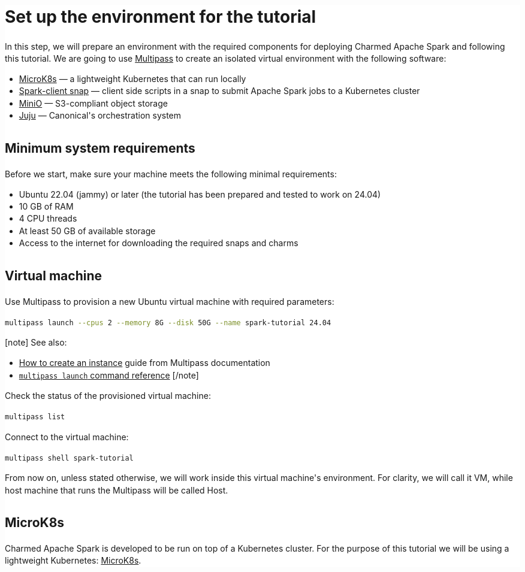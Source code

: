 # Set up the environment for the tutorial

In this step, we will prepare an environment with the required components for deploying Charmed Apache Spark and following this tutorial. We are going to use [Multipass](https://canonical.com/multipass) to create an isolated virtual environment with the following software:

* [MicroK8s](https://microk8s.io/) — a lightweight Kubernetes that can run locally
* [Spark-client snap](https://snapcraft.io/spark-client) — client side scripts in a snap to submit Apache Spark jobs to a Kubernetes cluster
* [MiniO](https://min.io/) — S3-compliant object storage
* [Juju](https://juju.is/) — Canonical's orchestration system

## Minimum system requirements

Before we start, make sure your machine meets the following minimal requirements:

* Ubuntu 22.04 (jammy) or later (the tutorial has been prepared and tested to work on 24.04)
* 10 GB of RAM
* 4 CPU threads
* At least 50 GB of available storage
* Access to the internet for downloading the required snaps and charms

## Virtual machine

Use Multipass to provision a new Ubuntu virtual machine with required parameters:

```bash
multipass launch --cpus 2 --memory 8G --disk 50G --name spark-tutorial 24.04
```

[note]
See also: 
* [How to create an instance](https://canonical.com/multipass/docs/create-an-instance#create-an-instance-with-a-specific-image) guide from Multipass documentation
* [`multipass launch` command reference](https://canonical.com/multipass/docs/launch-command)
[/note]

Check the status of the provisioned virtual machine:

```bash
multipass list
```

Connect to the virtual machine:

```bash
multipass shell spark-tutorial
```

From now on, unless stated otherwise, we will work inside this virtual machine's environment.
For clarity, we will call it VM, while host machine that runs the Multipass will be called Host.

## MicroK8s

Charmed Apache Spark is developed to be run on top of a Kubernetes cluster. 
For the purpose of this tutorial we will be using a lightweight Kubernetes: [MicroK8s](https://microk8s.io/).
